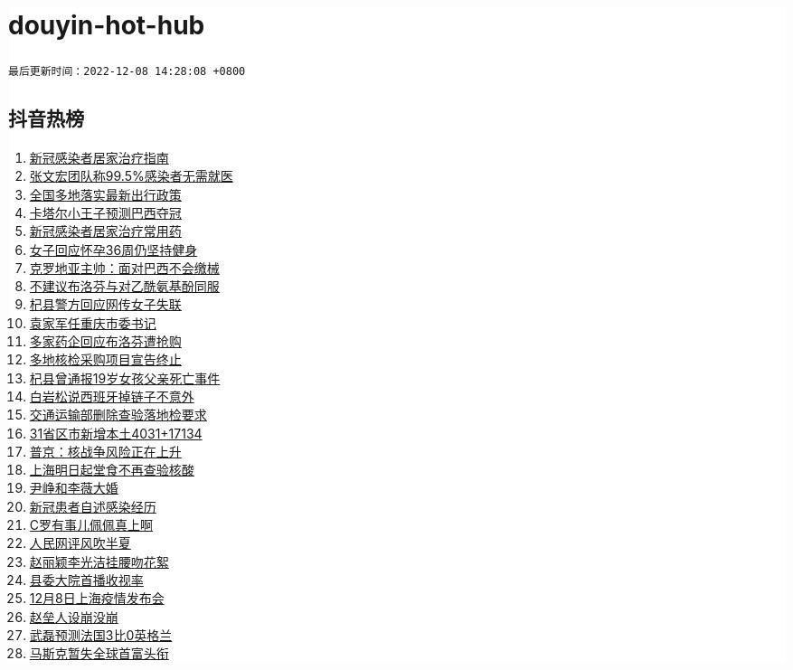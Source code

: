# douyin-hot-hub

`最后更新时间：2022-12-08 14:28:08 +0800`

## 抖音热榜

1. [新冠感染者居家治疗指南](https://www.douyin.com/search/%E6%96%B0%E5%86%A0%E6%84%9F%E6%9F%93%E8%80%85%E5%B1%85%E5%AE%B6%E6%B2%BB%E7%96%97%E6%8C%87%E5%8D%97)
1. [张文宏团队称99.5%感染者无需就医](https://www.douyin.com/search/%E5%BC%A0%E6%96%87%E5%AE%8F%E5%9B%A2%E9%98%9F%E7%A7%B099.5%25%E6%84%9F%E6%9F%93%E8%80%85%E6%97%A0%E9%9C%80%E5%B0%B1%E5%8C%BB)
1. [全国多地落实最新出行政策](https://www.douyin.com/search/%E5%85%A8%E5%9B%BD%E5%A4%9A%E5%9C%B0%E8%90%BD%E5%AE%9E%E6%9C%80%E6%96%B0%E5%87%BA%E8%A1%8C%E6%94%BF%E7%AD%96)
1. [卡塔尔小王子预测巴西夺冠](https://www.douyin.com/search/%E5%8D%A1%E5%A1%94%E5%B0%94%E5%B0%8F%E7%8E%8B%E5%AD%90%E9%A2%84%E6%B5%8B%E5%B7%B4%E8%A5%BF%E5%A4%BA%E5%86%A0)
1. [新冠感染者居家治疗常用药](https://www.douyin.com/search/%E6%96%B0%E5%86%A0%E6%84%9F%E6%9F%93%E8%80%85%E5%B1%85%E5%AE%B6%E6%B2%BB%E7%96%97%E5%B8%B8%E7%94%A8%E8%8D%AF)
1. [女子回应怀孕36周仍坚持健身](https://www.douyin.com/search/%E5%A5%B3%E5%AD%90%E5%9B%9E%E5%BA%94%E6%80%80%E5%AD%9536%E5%91%A8%E4%BB%8D%E5%9D%9A%E6%8C%81%E5%81%A5%E8%BA%AB)
1. [克罗地亚主帅：面对巴西不会缴械](https://www.douyin.com/search/%E5%85%8B%E7%BD%97%E5%9C%B0%E4%BA%9A%E4%B8%BB%E5%B8%85%EF%BC%9A%E9%9D%A2%E5%AF%B9%E5%B7%B4%E8%A5%BF%E4%B8%8D%E4%BC%9A%E7%BC%B4%E6%A2%B0)
1. [不建议布洛芬与对乙酰氨基酚同服](https://www.douyin.com/search/%E4%B8%8D%E5%BB%BA%E8%AE%AE%E5%B8%83%E6%B4%9B%E8%8A%AC%E4%B8%8E%E5%AF%B9%E4%B9%99%E9%85%B0%E6%B0%A8%E5%9F%BA%E9%85%9A%E5%90%8C%E6%9C%8D)
1. [杞县警方回应网传女子失联](https://www.douyin.com/search/%E6%9D%9E%E5%8E%BF%E8%AD%A6%E6%96%B9%E5%9B%9E%E5%BA%94%E7%BD%91%E4%BC%A0%E5%A5%B3%E5%AD%90%E5%A4%B1%E8%81%94)
1. [袁家军任重庆市委书记](https://www.douyin.com/search/%E8%A2%81%E5%AE%B6%E5%86%9B%E4%BB%BB%E9%87%8D%E5%BA%86%E5%B8%82%E5%A7%94%E4%B9%A6%E8%AE%B0)
1. [多家药企回应布洛芬遭抢购](https://www.douyin.com/search/%E5%A4%9A%E5%AE%B6%E8%8D%AF%E4%BC%81%E5%9B%9E%E5%BA%94%E5%B8%83%E6%B4%9B%E8%8A%AC%E9%81%AD%E6%8A%A2%E8%B4%AD)
1. [多地核检采购项目宣告终止](https://www.douyin.com/search/%E5%A4%9A%E5%9C%B0%E6%A0%B8%E6%A3%80%E9%87%87%E8%B4%AD%E9%A1%B9%E7%9B%AE%E5%AE%A3%E5%91%8A%E7%BB%88%E6%AD%A2)
1. [杞县曾通报19岁女孩父亲死亡事件](https://www.douyin.com/search/%E6%9D%9E%E5%8E%BF%E6%9B%BE%E9%80%9A%E6%8A%A519%E5%B2%81%E5%A5%B3%E5%AD%A9%E7%88%B6%E4%BA%B2%E6%AD%BB%E4%BA%A1%E4%BA%8B%E4%BB%B6)
1. [白岩松说西班牙掉链子不意外](https://www.douyin.com/search/%E7%99%BD%E5%B2%A9%E6%9D%BE%E8%AF%B4%E8%A5%BF%E7%8F%AD%E7%89%99%E6%8E%89%E9%93%BE%E5%AD%90%E4%B8%8D%E6%84%8F%E5%A4%96)
1. [交通运输部删除查验落地检要求](https://www.douyin.com/search/%E4%BA%A4%E9%80%9A%E8%BF%90%E8%BE%93%E9%83%A8%E5%88%A0%E9%99%A4%E6%9F%A5%E9%AA%8C%E8%90%BD%E5%9C%B0%E6%A3%80%E8%A6%81%E6%B1%82)
1. [31省区市新增本土4031+17134](https://www.douyin.com/search/31%E7%9C%81%E5%8C%BA%E5%B8%82%E6%96%B0%E5%A2%9E%E6%9C%AC%E5%9C%9F4031%2B17134)
1. [普京：核战争风险正在上升](https://www.douyin.com/search/%E6%99%AE%E4%BA%AC%EF%BC%9A%E6%A0%B8%E6%88%98%E4%BA%89%E9%A3%8E%E9%99%A9%E6%AD%A3%E5%9C%A8%E4%B8%8A%E5%8D%87)
1. [上海明日起堂食不再查验核酸](https://www.douyin.com/search/%E4%B8%8A%E6%B5%B7%E6%98%8E%E6%97%A5%E8%B5%B7%E5%A0%82%E9%A3%9F%E4%B8%8D%E5%86%8D%E6%9F%A5%E9%AA%8C%E6%A0%B8%E9%85%B8)
1. [尹峥和李薇大婚](https://www.douyin.com/search/%E5%B0%B9%E5%B3%A5%E5%92%8C%E6%9D%8E%E8%96%87%E5%A4%A7%E5%A9%9A)
1. [新冠患者自述感染经历](https://www.douyin.com/search/%E6%96%B0%E5%86%A0%E6%82%A3%E8%80%85%E8%87%AA%E8%BF%B0%E6%84%9F%E6%9F%93%E7%BB%8F%E5%8E%86)
1. [C罗有事儿佩佩真上啊](https://www.douyin.com/search/C%E7%BD%97%E6%9C%89%E4%BA%8B%E5%84%BF%E4%BD%A9%E4%BD%A9%E7%9C%9F%E4%B8%8A%E5%95%8A)
1. [人民网评风吹半夏](https://www.douyin.com/search/%E4%BA%BA%E6%B0%91%E7%BD%91%E8%AF%84%E9%A3%8E%E5%90%B9%E5%8D%8A%E5%A4%8F)
1. [赵丽颖李光洁挂腰吻花絮](https://www.douyin.com/search/%E8%B5%B5%E4%B8%BD%E9%A2%96%E6%9D%8E%E5%85%89%E6%B4%81%E6%8C%82%E8%85%B0%E5%90%BB%E8%8A%B1%E7%B5%AE)
1. [县委大院首播收视率](https://www.douyin.com/search/%E5%8E%BF%E5%A7%94%E5%A4%A7%E9%99%A2%E9%A6%96%E6%92%AD%E6%94%B6%E8%A7%86%E7%8E%87)
1. [12月8日上海疫情发布会](https://www.douyin.com/search/12%E6%9C%888%E6%97%A5%E4%B8%8A%E6%B5%B7%E7%96%AB%E6%83%85%E5%8F%91%E5%B8%83%E4%BC%9A)
1. [赵垒人设崩没崩](https://www.douyin.com/search/%E8%B5%B5%E5%9E%92%E4%BA%BA%E8%AE%BE%E5%B4%A9%E6%B2%A1%E5%B4%A9)
1. [武磊预测法国3比0英格兰](https://www.douyin.com/search/%E6%AD%A6%E7%A3%8A%E9%A2%84%E6%B5%8B%E6%B3%95%E5%9B%BD3%E6%AF%940%E8%8B%B1%E6%A0%BC%E5%85%B0)
1. [马斯克暂失全球首富头衔](https://www.douyin.com/search/%E9%A9%AC%E6%96%AF%E5%85%8B%E6%9A%82%E5%A4%B1%E5%85%A8%E7%90%83%E9%A6%96%E5%AF%8C%E5%A4%B4%E8%A1%94)